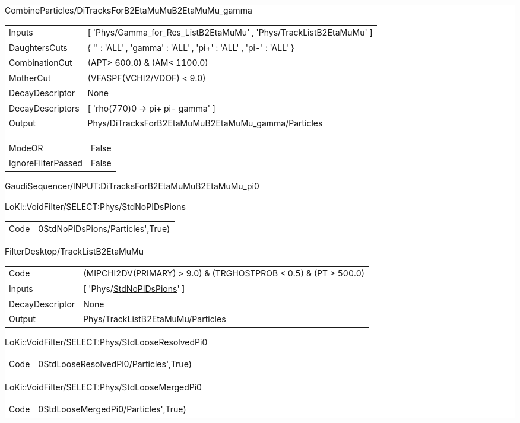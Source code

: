 CombineParticles/DiTracksForB2EtaMuMuB2EtaMuMu_gamma

|                  |                                                                      |
|------------------|----------------------------------------------------------------------|
| Inputs           | [ 'Phys/Gamma_for_Res_ListB2EtaMuMu' , 'Phys/TrackListB2EtaMuMu' ] |
| DaughtersCuts    | { '' : 'ALL' , 'gamma' : 'ALL' , 'pi+' : 'ALL' , 'pi-' : 'ALL' }     |
| CombinationCut   | (APT\> 600.0) & (AM\< 1100.0)                                        |
| MotherCut        | (VFASPF(VCHI2/VDOF) \< 9.0)                                          |
| DecayDescriptor  | None                                                                 |
| DecayDescriptors | [ 'rho(770)0 -\> pi+ pi- gamma' ]                                  |
| Output           | Phys/DiTracksForB2EtaMuMuB2EtaMuMu_gamma/Particles                   |

|                    |       |
|--------------------|-------|
| ModeOR             | False |
| IgnoreFilterPassed | False |

GaudiSequencer/INPUT:DiTracksForB2EtaMuMuB2EtaMuMu_pi0

LoKi::VoidFilter/SELECT:Phys/StdNoPIDsPions

|      |                                  |
|------|----------------------------------|
| Code | 0StdNoPIDsPions/Particles',True) |

FilterDesktop/TrackListB2EtaMuMu

|                 |                                                                                 |
|-----------------|---------------------------------------------------------------------------------|
| Code            | (MIPCHI2DV(PRIMARY) \> 9.0) & (TRGHOSTPROB \< 0.5) & (PT \> 500.0)              |
| Inputs          | [ 'Phys/[StdNoPIDsPions](./stripping21r0p2-commonparticles-stdnopidspions)' ] |
| DecayDescriptor | None                                                                            |
| Output          | Phys/TrackListB2EtaMuMu/Particles                                               |

LoKi::VoidFilter/SELECT:Phys/StdLooseResolvedPi0

|      |                                       |
|------|---------------------------------------|
| Code | 0StdLooseResolvedPi0/Particles',True) |

LoKi::VoidFilter/SELECT:Phys/StdLooseMergedPi0

|      |                                     |
|------|-------------------------------------|
| Code | 0StdLooseMergedPi0/Particles',True) |
